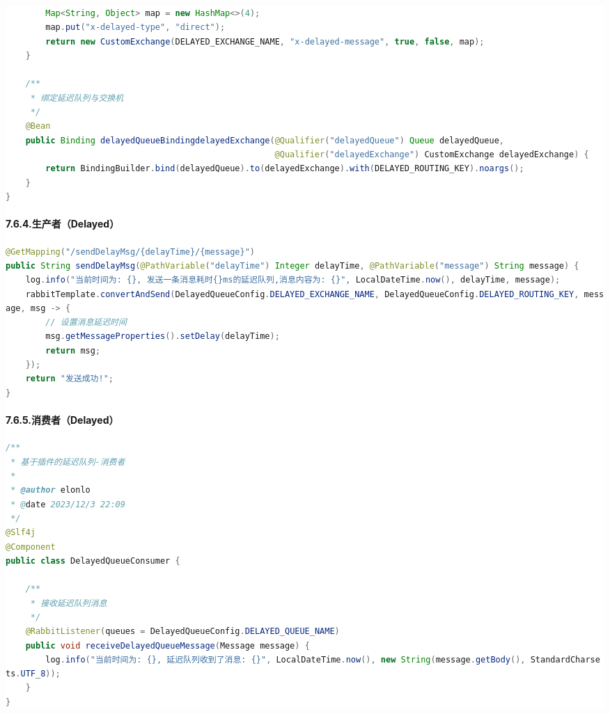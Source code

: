 ```java
        Map<String, Object> map = new HashMap<>(4);
        map.put("x-delayed-type", "direct");
        return new CustomExchange(DELAYED_EXCHANGE_NAME, "x-delayed-message", true, false, map);
    }

    /**
     * 绑定延迟队列与交换机
     */
    @Bean
    public Binding delayedQueueBindingdelayedExchange(@Qualifier("delayedQueue") Queue delayedQueue,
                                                      @Qualifier("delayedExchange") CustomExchange delayedExchange) {
        return BindingBuilder.bind(delayedQueue).to(delayedExchange).with(DELAYED_ROUTING_KEY).noargs();
    }
}
```

#### 7.6.4.生产者（Delayed）

```java
@GetMapping("/sendDelayMsg/{delayTime}/{message}")
public String sendDelayMsg(@PathVariable("delayTime") Integer delayTime, @PathVariable("message") String message) {
    log.info("当前时间为: {}, 发送一条消息耗时{}ms的延迟队列,消息内容为: {}", LocalDateTime.now(), delayTime, message);
    rabbitTemplate.convertAndSend(DelayedQueueConfig.DELAYED_EXCHANGE_NAME, DelayedQueueConfig.DELAYED_ROUTING_KEY, message, msg -> {
        // 设置消息延迟时间
        msg.getMessageProperties().setDelay(delayTime);
        return msg;
    });
    return "发送成功!";
}
```

#### 7.6.5.消费者（Delayed）

```java
/**
 * 基于插件的延迟队列-消费者
 *
 * @author elonlo
 * @date 2023/12/3 22:09
 */
@Slf4j
@Component
public class DelayedQueueConsumer {

    /**
     * 接收延迟队列消息
     */
    @RabbitListener(queues = DelayedQueueConfig.DELAYED_QUEUE_NAME)
    public void receiveDelayedQueueMessage(Message message) {
        log.info("当前时间为: {}, 延迟队列收到了消息: {}", LocalDateTime.now(), new String(message.getBody(), StandardCharsets.UTF_8));
    }
}
```
